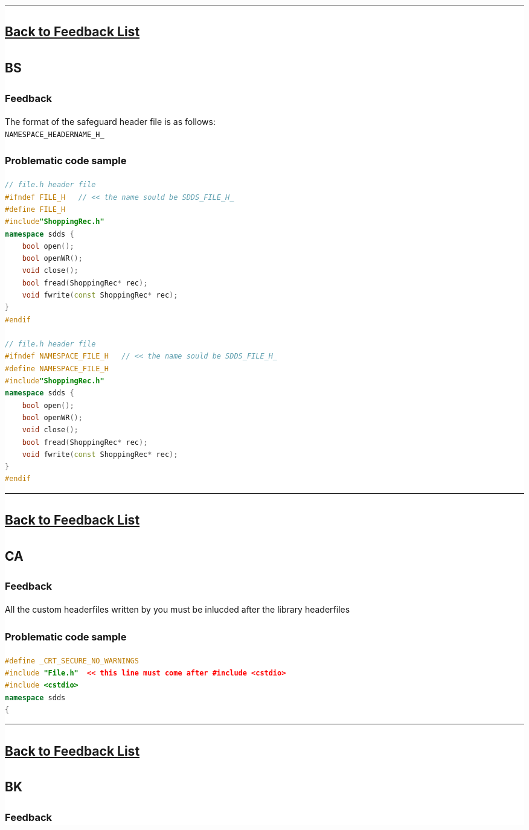 
------------------------------------
[Back to Feedback List](#list)
------------------------------------
## BS
### Feedback
The format of the safeguard header file is as follows:<br />
```NAMESPACE_HEADERNAME_H_```
### Problematic code sample
```C++
// file.h header file
#ifndef FILE_H   // << the name sould be SDDS_FILE_H_
#define FILE_H
#include"ShoppingRec.h"
namespace sdds {
	bool open();
	bool openWR();
	void close();
	bool fread(ShoppingRec* rec);
	void fwrite(const ShoppingRec* rec);
}
#endif

// file.h header file
#ifndef NAMESPACE_FILE_H   // << the name sould be SDDS_FILE_H_
#define NAMESPACE_FILE_H
#include"ShoppingRec.h"
namespace sdds {
	bool open();
	bool openWR();
	void close();
	bool fread(ShoppingRec* rec);
	void fwrite(const ShoppingRec* rec);
}
#endif

```
------------------------------------
[Back to Feedback List](#list)
------------------------------------
## CA
### Feedback
All the custom headerfiles written by you must be inlucded after the library headerfiles
### Problematic code sample
```C++
#define _CRT_SECURE_NO_WARNINGS
#include "File.h"  << this line must come after #include <cstdio>
#include <cstdio>
namespace sdds
{

```
------------------------------------
[Back to Feedback List](#list)
------------------------------------
## BK
### Feedback